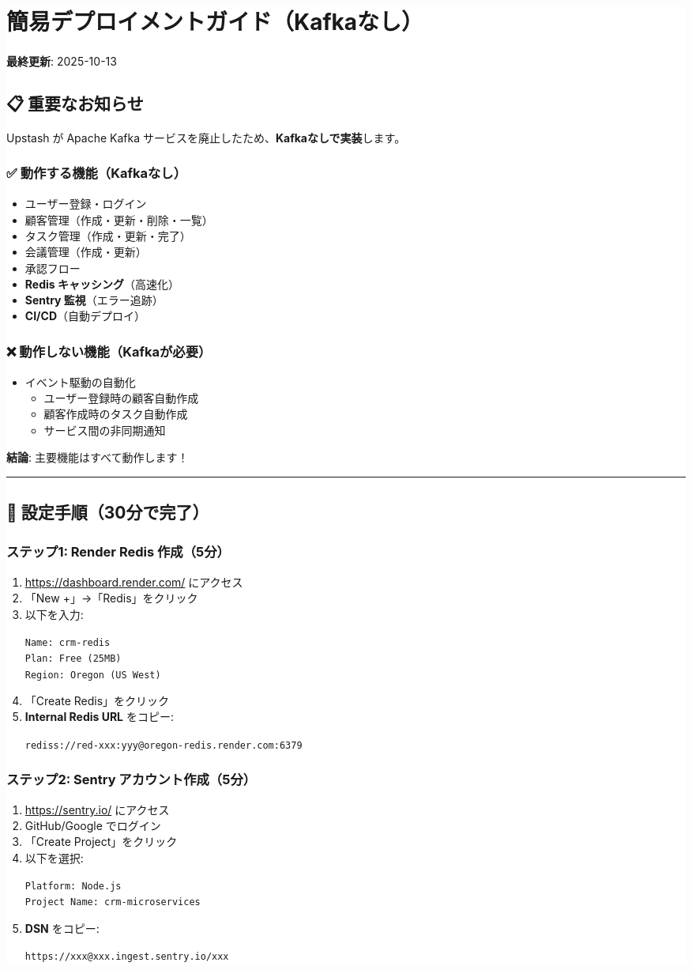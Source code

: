 # 簡易デプロイメントガイド（Kafkaなし）

**最終更新**: 2025-10-13

## 📋 重要なお知らせ

Upstash が Apache Kafka サービスを廃止したため、**Kafkaなしで実装**します。

### ✅ 動作する機能（Kafkaなし）

- ユーザー登録・ログイン
- 顧客管理（作成・更新・削除・一覧）
- タスク管理（作成・更新・完了）
- 会議管理（作成・更新）
- 承認フロー
- **Redis キャッシング**（高速化）
- **Sentry 監視**（エラー追跡）
- **CI/CD**（自動デプロイ）

### ❌ 動作しない機能（Kafkaが必要）

- イベント駆動の自動化
  - ユーザー登録時の顧客自動作成
  - 顧客作成時のタスク自動作成
  - サービス間の非同期通知

**結論**: 主要機能はすべて動作します！

---

## 🚀 設定手順（30分で完了）

### ステップ1: Render Redis 作成（5分）

1. https://dashboard.render.com/ にアクセス
2. 「New +」→「Redis」をクリック
3. 以下を入力:
   ```
   Name: crm-redis
   Plan: Free (25MB)
   Region: Oregon (US West)
   ```
4. 「Create Redis」をクリック
5. **Internal Redis URL** をコピー:
   ```
   rediss://red-xxx:yyy@oregon-redis.render.com:6379
   ```

### ステップ2: Sentry アカウント作成（5分）

1. https://sentry.io/ にアクセス
2. GitHub/Google でログイン
3. 「Create Project」をクリック
4. 以下を選択:
   ```
   Platform: Node.js
   Project Name: crm-microservices
   ```
5. **DSN** をコピー:
   ```
   https://xxx@xxx.ingest.sentry.io/xxx
   ```
